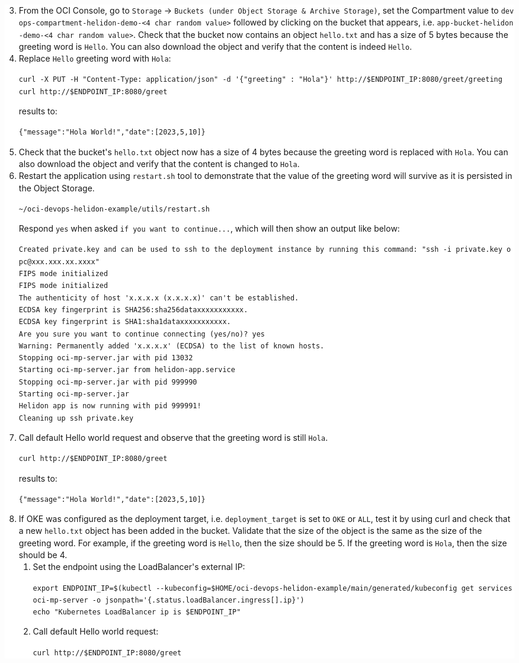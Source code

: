    3. From the OCI Console, go to `Storage` -> `Buckets (under Object Storage & Archive Storage)`, set the Compartment value to `devops-compartment-helidon-demo-<4 char random value>` followed by clicking on the bucket that appears, i.e. `app-bucket-helidon-demo-<4 char random value>`. Check that the bucket now contains an object `hello.txt` and has a size of 5 bytes because the greeting word is `Hello`. You can also download the object and verify that the content is indeed `Hello`.
   4. Replace `Hello` greeting word with `Hola`:
      ```shell
      curl -X PUT -H "Content-Type: application/json" -d '{"greeting" : "Hola"}' http://$ENDPOINT_IP:8080/greet/greeting 
      curl http://$ENDPOINT_IP:8080/greet
      ```
      results to:
      ```shell
      {"message":"Hola World!","date":[2023,5,10]}
      ```
   5. Check that the bucket's `hello.txt` object now has a size of 4 bytes because the greeting word is replaced with `Hola`. You can also download the object and verify that the content is changed to `Hola`.
   6. Restart the application using `restart.sh` tool to demonstrate that the value of the greeting word will survive as it is persisted in the Object Storage.
      ```shell
      ~/oci-devops-helidon-example/utils/restart.sh 
      ```
      Respond `yes` when asked `if you want to continue...`, which will then show an output like below:
      ```shell
      Created private.key and can be used to ssh to the deployment instance by running this command: "ssh -i private.key opc@xxx.xxx.xx.xxxx"
      FIPS mode initialized
      FIPS mode initialized
      The authenticity of host 'x.x.x.x (x.x.x.x)' can't be established.
      ECDSA key fingerprint is SHA256:sha256dataxxxxxxxxxxx.
      ECDSA key fingerprint is SHA1:sha1dataxxxxxxxxxxx.
      Are you sure you want to continue connecting (yes/no)? yes
      Warning: Permanently added 'x.x.x.x' (ECDSA) to the list of known hosts.
      Stopping oci-mp-server.jar with pid 13032
      Starting oci-mp-server.jar from helidon-app.service
      Stopping oci-mp-server.jar with pid 999990
      Starting oci-mp-server.jar
      Helidon app is now running with pid 999991!
      Cleaning up ssh private.key
      ```
   7. Call default Hello world request and observe that the greeting word is still `Hola`.
      ```shell
      curl http://$ENDPOINT_IP:8080/greet
      ```
      results to:
      ```shell
      {"message":"Hola World!","date":[2023,5,10]}
      ```
7. If OKE was configured as the deployment target, i.e. `deployment_target` is set to `OKE` or `ALL`, test it by using curl and check that a new `hello.txt` object has been added in the bucket. Validate that the size of the object is the same as the size of the greeting word. For example, if the greeting  word is `Hello`, then the size should be 5. If the greeting word is `Hola`, then the size should be 4.
    1. Set the endpoint using the LoadBalancer's external IP:
       ```shell
       export ENDPOINT_IP=$(kubectl --kubeconfig=$HOME/oci-devops-helidon-example/main/generated/kubeconfig get services oci-mp-server -o jsonpath='{.status.loadBalancer.ingress[].ip}')
       echo "Kubernetes LoadBalancer ip is $ENDPOINT_IP"
       ```
    2. Call default Hello world request:
       ```shell
       curl http://$ENDPOINT_IP:8080/greet
       ```